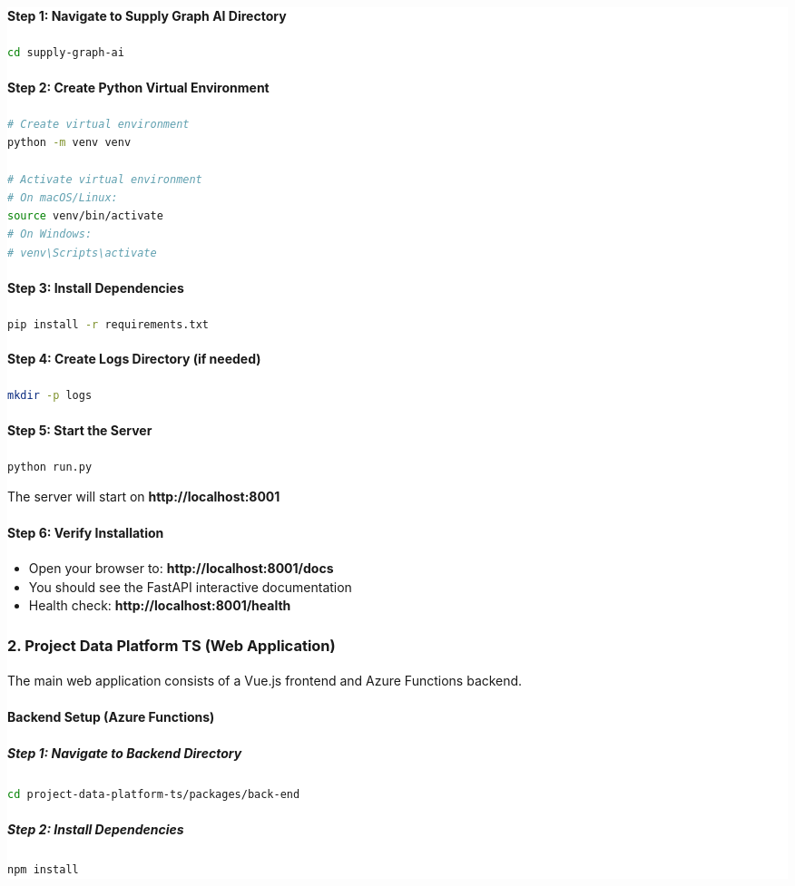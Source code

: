 #### Step 1: Navigate to Supply Graph AI Directory
```bash
cd supply-graph-ai
```

#### Step 2: Create Python Virtual Environment
```bash
# Create virtual environment
python -m venv venv

# Activate virtual environment
# On macOS/Linux:
source venv/bin/activate
# On Windows:
# venv\Scripts\activate
```

#### Step 3: Install Dependencies
```bash
pip install -r requirements.txt
```

#### Step 4: Create Logs Directory (if needed)
```bash
mkdir -p logs
```

#### Step 5: Start the Server
```bash
python run.py
```

The server will start on **http://localhost:8001**

#### Step 6: Verify Installation
- Open your browser to: **http://localhost:8001/docs**
- You should see the FastAPI interactive documentation
- Health check: **http://localhost:8001/health**

### 2. Project Data Platform TS (Web Application)

The main web application consists of a Vue.js frontend and Azure Functions backend.

#### Backend Setup (Azure Functions)

##### Step 1: Navigate to Backend Directory
```bash
cd project-data-platform-ts/packages/back-end
```

##### Step 2: Install Dependencies
```bash
npm install
```
